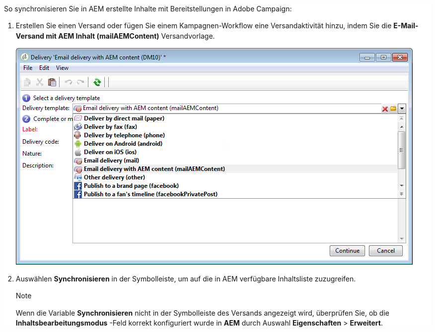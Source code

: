 So synchronisieren Sie in AEM erstellte Inhalte mit Bereitstellungen in Adobe Campaign:

1. Erstellen Sie einen Versand oder fügen Sie einem Kampagnen-Workflow eine Versandaktivität hinzu, indem Sie die **E-Mail-Versand mit AEM Inhalt (mailAEMContent)** Versandvorlage.

   ![chlimage_1-40](assets/chlimage_1-40.png)

1. Auswählen **Synchronisieren** in der Symbolleiste, um auf die in AEM verfügbare Inhaltsliste zuzugreifen.

   >[!NOTE]
   Wenn die Variable **Synchronisieren** nicht in der Symbolleiste des Versands angezeigt wird, überprüfen Sie, ob die **Inhaltsbearbeitungsmodus** -Feld korrekt konfiguriert wurde in **AEM** durch Auswahl **Eigenschaften** > **Erweitert**.
